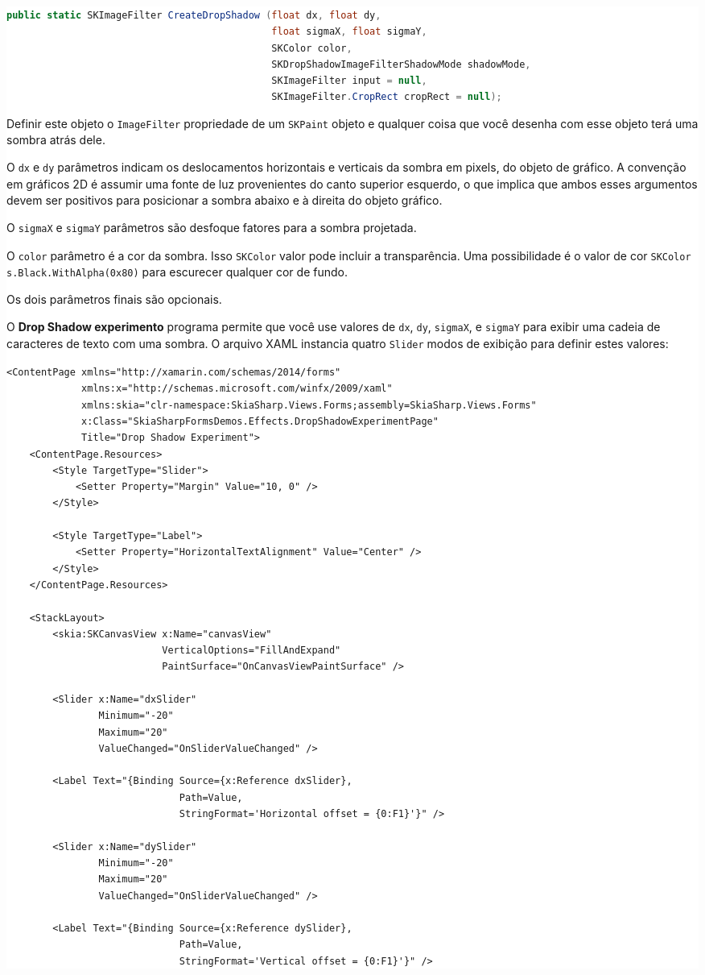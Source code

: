```csharp
public static SKImageFilter CreateDropShadow (float dx, float dy,
                                              float sigmaX, float sigmaY,
                                              SKColor color,
                                              SKDropShadowImageFilterShadowMode shadowMode,
                                              SKImageFilter input = null,
                                              SKImageFilter.CropRect cropRect = null);
```

Definir este objeto o `ImageFilter` propriedade de um `SKPaint` objeto e qualquer coisa que você desenha com esse objeto terá uma sombra atrás dele.

O `dx` e `dy` parâmetros indicam os deslocamentos horizontais e verticais da sombra em pixels, do objeto de gráfico. A convenção em gráficos 2D é assumir uma fonte de luz provenientes do canto superior esquerdo, o que implica que ambos esses argumentos devem ser positivos para posicionar a sombra abaixo e à direita do objeto gráfico.

O `sigmaX` e `sigmaY` parâmetros são desfoque fatores para a sombra projetada.

O `color` parâmetro é a cor da sombra. Isso `SKColor` valor pode incluir a transparência. Uma possibilidade é o valor de cor `SKColors.Black.WithAlpha(0x80)` para escurecer qualquer cor de fundo.

Os dois parâmetros finais são opcionais.

O **Drop Shadow experimento** programa permite que você use valores de `dx`, `dy`, `sigmaX`, e `sigmaY` para exibir uma cadeia de caracteres de texto com uma sombra. O arquivo XAML instancia quatro `Slider` modos de exibição para definir estes valores:

```xaml
<ContentPage xmlns="http://xamarin.com/schemas/2014/forms"
             xmlns:x="http://schemas.microsoft.com/winfx/2009/xaml"
             xmlns:skia="clr-namespace:SkiaSharp.Views.Forms;assembly=SkiaSharp.Views.Forms"
             x:Class="SkiaSharpFormsDemos.Effects.DropShadowExperimentPage"
             Title="Drop Shadow Experiment">
    <ContentPage.Resources>
        <Style TargetType="Slider">
            <Setter Property="Margin" Value="10, 0" />
        </Style>

        <Style TargetType="Label">
            <Setter Property="HorizontalTextAlignment" Value="Center" />
        </Style>
    </ContentPage.Resources>

    <StackLayout>
        <skia:SKCanvasView x:Name="canvasView"
                           VerticalOptions="FillAndExpand"
                           PaintSurface="OnCanvasViewPaintSurface" />

        <Slider x:Name="dxSlider"
                Minimum="-20"
                Maximum="20"
                ValueChanged="OnSliderValueChanged" />

        <Label Text="{Binding Source={x:Reference dxSlider},
                              Path=Value,
                              StringFormat='Horizontal offset = {0:F1}'}" />

        <Slider x:Name="dySlider"
                Minimum="-20"
                Maximum="20"
                ValueChanged="OnSliderValueChanged" />

        <Label Text="{Binding Source={x:Reference dySlider},
                              Path=Value,
                              StringFormat='Vertical offset = {0:F1}'}" />

```